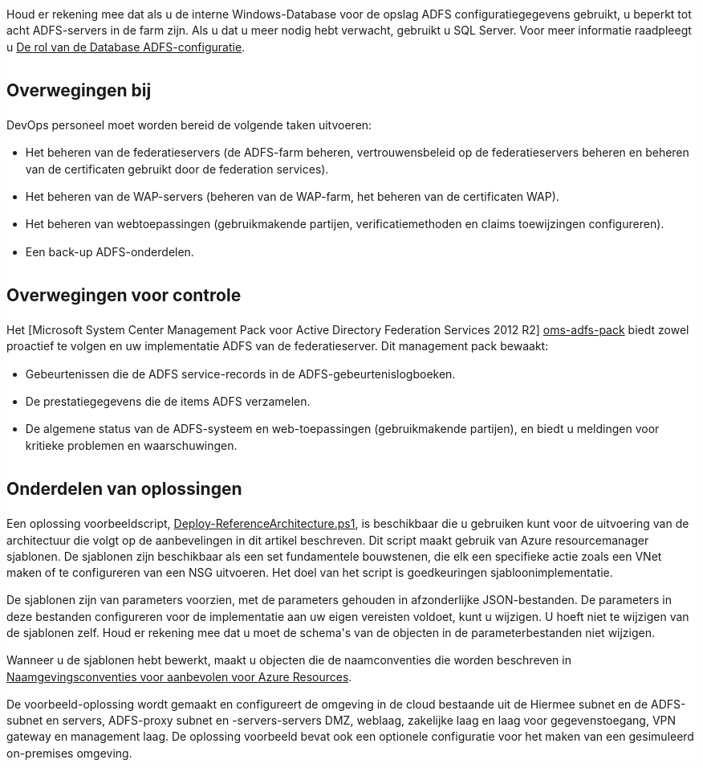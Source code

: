 Houd er rekening mee dat als u de interne Windows-Database voor de opslag ADFS configuratiegegevens gebruikt, u beperkt tot acht ADFS-servers in de farm zijn. Als u dat u meer nodig hebt verwacht, gebruikt u SQL Server. Voor meer informatie raadpleegt u [De rol van de Database ADFS-configuratie][adfs-configuration-database].

## <a name="management-considerations"></a>Overwegingen bij

DevOps personeel moet worden bereid de volgende taken uitvoeren:

- Het beheren van de federatieservers (de ADFS-farm beheren, vertrouwensbeleid op de federatieservers beheren en beheren van de certificaten gebruikt door de federation services).

- Het beheren van de WAP-servers (beheren van de WAP-farm, het beheren van de certificaten WAP).

- Het beheren van webtoepassingen (gebruikmakende partijen, verificatiemethoden en claims toewijzingen configureren).

- Een back-up ADFS-onderdelen.

## <a name="monitoring-considerations"></a>Overwegingen voor controle

Het [Microsoft System Center Management Pack voor Active Directory Federation Services 2012 R2] [ oms-adfs-pack] biedt zowel proactief te volgen en uw implementatie ADFS van de federatieserver. Dit management pack bewaakt:

- Gebeurtenissen die de ADFS service-records in de ADFS-gebeurtenislogboeken.

- De prestatiegegevens die de items ADFS verzamelen. 

- De algemene status van de ADFS-systeem en web-toepassingen (gebruikmakende partijen), en biedt u meldingen voor kritieke problemen en waarschuwingen.

## <a name="solution-components"></a>Onderdelen van oplossingen

Een oplossing voorbeeldscript, [Deploy-ReferenceArchitecture.ps1][solution-script], is beschikbaar die u gebruiken kunt voor de uitvoering van de architectuur die volgt op de aanbevelingen in dit artikel beschreven. Dit script maakt gebruik van Azure resourcemanager sjablonen. De sjablonen zijn beschikbaar als een set fundamentele bouwstenen, die elk een specifieke actie zoals een VNet maken of te configureren van een NSG uitvoeren. Het doel van het script is goedkeuringen sjabloonimplementatie.

De sjablonen zijn van parameters voorzien, met de parameters gehouden in afzonderlijke JSON-bestanden. De parameters in deze bestanden configureren voor de implementatie aan uw eigen vereisten voldoet, kunt u wijzigen. U hoeft niet te wijzigen van de sjablonen zelf. Houd er rekening mee dat u moet de schema's van de objecten in de parameterbestanden niet wijzigen.

Wanneer u de sjablonen hebt bewerkt, maakt u objecten die de naamconventies die worden beschreven in [Naamgevingsconventies voor aanbevolen voor Azure Resources][naming-conventions].

De voorbeeld-oplossing wordt gemaakt en configureert de omgeving in de cloud bestaande uit de Hiermee subnet en de ADFS-subnet en servers, ADFS-proxy subnet en -servers-servers DMZ, weblaag, zakelijke laag en laag voor gegevenstoegang, VPN gateway en management laag. De oplossing voorbeeld bevat ook een optionele configuratie voor het maken van een gesimuleerd on-premises omgeving.


[vm-recommendations]: ./guidance-compute-single-vm.md#Recommendations
[naming-conventions]: ./guidance-naming-conventions.md
[implementing-active-directory]: ./guidance-identity-adds-extend-domain.md
[resource-manager-overview]: ../azure-resource-manager/resource-group-overview.md
[implementing-a-secure-hybrid-network-architecture]: ./guidance-iaas-ra-secure-vnet-hybrid.md
[implementing-a-secure-hybrid-network-architecture-with-internet-access]: ./guidance-iaas-ra-secure-vnet-dmz.md
[DRS]: https://technet.microsoft.com/library/dn280945.aspx
[where-to-place-an-fs-proxy]: https://technet.microsoft.com/library/dd807048.aspx
[ADDRS]: https://technet.microsoft.com/library/dn486831.aspx
[plan-your-adfs-deployment]: https://msdn.microsoft.com/library/azure/dn151324.aspx
[ad_network_recommendations]: #network_configuration_recommendations_for_AD_DS_VMs
[domain_and_forests]: https://technet.microsoft.com/library/cc759073(v=ws.10).aspx
[adfs_certificates]: https://technet.microsoft.com/library/dn781428(v=ws.11).aspx
[create_service_account_for_adfs_farm]: https://technet.microsoft.com/library/dd807078.aspx
[import_server_authentication_certificate]: https://technet.microsoft.com/library/dd807088.aspx
[adfs-configuration-database]: https://technet.microsoft.com/en-us/library/ee913581(v=ws.11).aspx
[active-directory-federation-services]: https://technet.microsoft.com/windowsserver/dd448613.aspx
[security-considerations]: #security-considerations
[recommendations]: #recommendations
[claims-aware applications]: https://msdn.microsoft.com/en-us/library/windows/desktop/bb736227(v=vs.85).aspx
[active-directory-federation-services-overview]: https://technet.microsoft.com/en-us/library/hh831502(v=ws.11).aspx
[establishing-federation-trust]: https://blogs.msdn.microsoft.com/alextch/2011/06/27/establishing-federation-trust/
[Deploying_a_federation_server_farm]: https://technet.microsoft.com/library/dn486775.aspx
[install_and_configure_the_web_application_proxy_server]: https://technet.microsoft.com/library/dn383662.aspx
[publish_applications_using_AD_FS_preauthentication]: https://technet.microsoft.com/library/dn383640.aspx
[managing-adfs-components]: https://technet.microsoft.com/library/cc759026.aspx
[oms-adfs-pack]: https://www.microsoft.com/download/details.aspx?id=41184
[azure-powershell-download]: https://azure.microsoft.com/documentation/articles/powershell-install-configure/
[aad]: https://azure.microsoft.com/documentation/services/active-directory/
[aadb2c]: https://azure.microsoft.com/documentation/services/active-directory-b2c/
[adfs-intro]: ../active-directory/active-directory-aadconnect-azure-adfs.md
[solution-script]: https://raw.githubusercontent.com/mspnp/reference-architectures/master/guidance-identity-adfs/Deploy-ReferenceArchitecture.ps1
[on-premises-folder]: https://github.com/mspnp/reference-architectures/tree/master/guidance-identity-adfs/parameters/onpremise
[on-premises-vnet-parameters]: https://raw.githubusercontent.com/mspnp/reference-architectures/master/guidance-identity-adfs/parameters/onpremise/virtualNetwork.parameters.json
[on-premises-virtualmachines-adds-parameters]: https://raw.githubusercontent.com/mspnp/reference-architectures/master/guidance-identity-adfs/parameters/onpremise/virtualMachines-adds.parameters.json
[on-premises-virtualnetworkgateway-parameters]: https://raw.githubusercontent.com/mspnp/reference-architectures/master/guidance-identity-adfs/parameters/onpremise/virtualNetworkGateway.parameters.json
[on-premises-connection-parameters]: https://raw.githubusercontent.com/mspnp/reference-architectures/master/guidance-identity-adfs/parameters/onpremise/connection.parameters.json
[azure-folder]: https://github.com/mspnp/reference-architectures/tree/master/guidance-identity-adfs/parameters/azure
[vnet-parameters]: https://raw.githubusercontent.com/mspnp/reference-architectures/master/guidance-identity-adfs/parameters/azure/virtualNetwork.parameters.json
[dmz-private-parameters]: https://raw.githubusercontent.com/mspnp/reference-architectures/master/guidance-identity-adfs/parameters/azure/dmz-private.parameters.json
[dmz-public-parameters]: https://raw.githubusercontent.com/mspnp/reference-architectures/master/guidance-identity-adfs/parameters/azure/dmz-public.parameters.json
[virtualnetworkgateway-parameters]: https://raw.githubusercontent.com/mspnp/reference-architectures/master/guidance-identity-adfs/parameters/azure/virtualNetworkGateway.parameters.json
[hybrid-azure-on-prem-vpn]: ./guidance-hybrid-network-vpn.md
[virtualmachines-adds-parameters]: https://raw.githubusercontent.com/mspnp/reference-architectures/master/guidance-identity-adfs/parameters/azure/virtualMachines-adds.parameters.json
[extending-ad-to-azure]: ./guidance-identity-adds-extend-domain.md
[loadbalancer-adfs-parameters]: https://raw.githubusercontent.com/mspnp/reference-architectures/master/guidance-identity-adfs/parameters/azure/loadBalancer-adfs.parameters.json
[add-adds-domain-controller-parameters]: https://raw.githubusercontent.com/mspnp/reference-architectures/master/guidance-identity-adfs/parameters/azure/add-adds-domain-controller.parameters.json
[gmsa-parameters]: https://raw.githubusercontent.com/mspnp/reference-architectures/master/guidance-identity-adfs/parameters/azure/gmsa.parameters.json
[adfs-farm-first-parameters]: https://raw.githubusercontent.com/mspnp/reference-architectures/master/guidance-identity-adfs/parameters/azure/adfs-farm-first.parameters.json
[adfs-farm-rest-parameters]: https://raw.githubusercontent.com/mspnp/reference-architectures/master/guidance-identity-adfs/parameters/azure/adfs-farm-rest.parameters.json
[adfs-farm-domain-join-parameters]: https://raw.githubusercontent.com/mspnp/reference-architectures/master/guidance-identity-adfs/parameters/azure/adfs-farm-domain-join.parameters.json
[loadBalancer-web-parameters]: https://raw.githubusercontent.com/mspnp/reference-architectures/master/guidance-identity-adfs/parameters/azure/loadBalancer-web.parameters.json
[loadBalancer-biz-parameters]: https://raw.githubusercontent.com/mspnp/reference-architectures/master/guidance-identity-adfs/parameters/azure/loadBalancer-biz.parameters.json
[loadBalancer-data-parameters]: https://raw.githubusercontent.com/mspnp/reference-architectures/master/guidance-identity-adfs/parameters/azure/loadBalancer-data.parameters.json
[virtualMachines-mgmt-parameters]: https://raw.githubusercontent.com/mspnp/reference-architectures/master/guidance-identity-adfs/parameters/azure/virtualMachines-mgmt.parameters.json
[loadBalancer-adfsproxy-parameters]: https://raw.githubusercontent.com/mspnp/reference-architectures/master/guidance-identity-adfs/parameters/azure/loadBalancer-adfsproxy.parameters.json
[adfsproxy-farm-first-parameters]: https://raw.githubusercontent.com/mspnp/reference-architectures/master/guidance-identity-adfs/parameters/azure/adfsproxy-farm-first.parameters.json
[adfsproxy-farm-rest-parameters]: https://raw.githubusercontent.com/mspnp/reference-architectures/master/guidance-identity-adfs/parameters/azure/adfsproxy-farm-rest.parameters.json
[0]: ./media/guidance-iaas-ra-secure-vnet-adfs/figure1.png "Secure hybride netwerkarchitectuur met Active Directory"